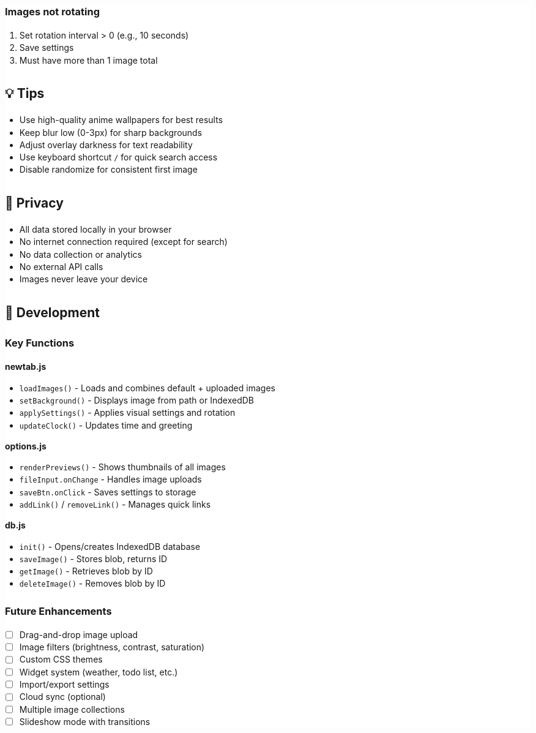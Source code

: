 ### Images not rotating
1. Set rotation interval > 0 (e.g., 10 seconds)
2. Save settings
3. Must have more than 1 image total

## 💡 Tips

- Use high-quality anime wallpapers for best results
- Keep blur low (0-3px) for sharp backgrounds
- Adjust overlay darkness for text readability
- Use keyboard shortcut `/` for quick search access
- Disable randomize for consistent first image

## 🔐 Privacy

- All data stored locally in your browser
- No internet connection required (except for search)
- No data collection or analytics
- No external API calls
- Images never leave your device

## 📝 Development

### Key Functions

**newtab.js**
- `loadImages()` - Loads and combines default + uploaded images
- `setBackground()` - Displays image from path or IndexedDB
- `applySettings()` - Applies visual settings and rotation
- `updateClock()` - Updates time and greeting

**options.js**
- `renderPreviews()` - Shows thumbnails of all images
- `fileInput.onChange` - Handles image uploads
- `saveBtn.onClick` - Saves settings to storage
- `addLink()` / `removeLink()` - Manages quick links

**db.js**
- `init()` - Opens/creates IndexedDB database
- `saveImage()` - Stores blob, returns ID
- `getImage()` - Retrieves blob by ID
- `deleteImage()` - Removes blob by ID

### Future Enhancements

- [ ] Drag-and-drop image upload
- [ ] Image filters (brightness, contrast, saturation)
- [ ] Custom CSS themes
- [ ] Widget system (weather, todo list, etc.)
- [ ] Import/export settings
- [ ] Cloud sync (optional)
- [ ] Multiple image collections
- [ ] Slideshow mode with transitions
